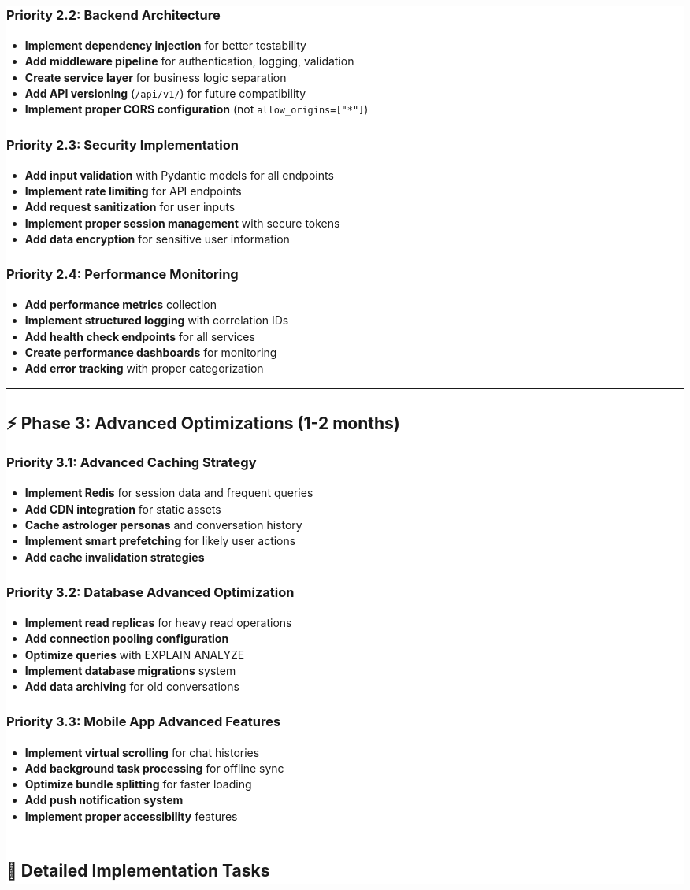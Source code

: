 ### **Priority 2.2: Backend Architecture**
- **Implement dependency injection** for better testability
- **Add middleware pipeline** for authentication, logging, validation
- **Create service layer** for business logic separation
- **Add API versioning** (`/api/v1/`) for future compatibility
- **Implement proper CORS configuration** (not `allow_origins=["*"]`)

### **Priority 2.3: Security Implementation**
- **Add input validation** with Pydantic models for all endpoints
- **Implement rate limiting** for API endpoints
- **Add request sanitization** for user inputs
- **Implement proper session management** with secure tokens
- **Add data encryption** for sensitive user information

### **Priority 2.4: Performance Monitoring**
- **Add performance metrics** collection
- **Implement structured logging** with correlation IDs
- **Add health check endpoints** for all services
- **Create performance dashboards** for monitoring
- **Add error tracking** with proper categorization

---

## ⚡ **Phase 3: Advanced Optimizations** (1-2 months)

### **Priority 3.1: Advanced Caching Strategy**
- **Implement Redis** for session data and frequent queries
- **Add CDN integration** for static assets
- **Cache astrologer personas** and conversation history
- **Implement smart prefetching** for likely user actions
- **Add cache invalidation strategies**

### **Priority 3.2: Database Advanced Optimization**
- **Implement read replicas** for heavy read operations
- **Add connection pooling configuration**
- **Optimize queries** with EXPLAIN ANALYZE
- **Implement database migrations** system
- **Add data archiving** for old conversations

### **Priority 3.3: Mobile App Advanced Features**
- **Implement virtual scrolling** for chat histories
- **Add background task processing** for offline sync
- **Optimize bundle splitting** for faster loading
- **Add push notification system**
- **Implement proper accessibility** features

---

## 🔧 **Detailed Implementation Tasks**
